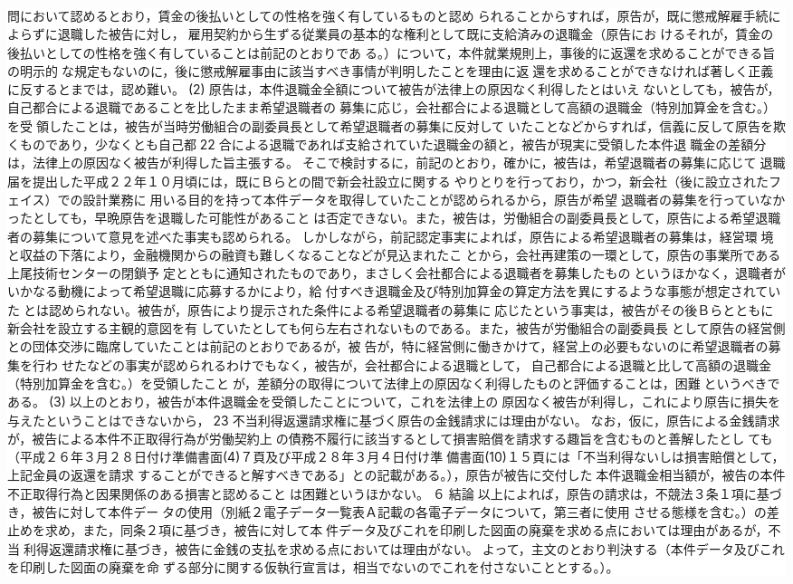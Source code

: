 問において認めるとおり，賃金の後払いとしての性格を強く有しているものと認め
られることからすれば，原告が，既に懲戒解雇手続によらずに退職した被告に対し，
雇用契約から生ずる従業員の基本的な権利として既に支給済みの退職金（原告にお
けるそれが，賃金の後払いとしての性格を強く有していることは前記のとおりであ
る。）について，本件就業規則上，事後的に返還を求めることができる旨の明示的
な規定もないのに，後に懲戒解雇事由に該当すべき事情が判明したことを理由に返
還を求めることができなければ著しく正義に反するとまでは，認め難い。 
 (2) 原告は，本件退職金全額について被告が法律上の原因なく利得したとはいえ
ないとしても，被告が，自己都合による退職であることを比したまま希望退職者の
募集に応じ，会社都合による退職として高額の退職金（特別加算金を含む。）を受
領したことは，被告が当時労働組合の副委員長として希望退職者の募集に反対して
いたことなどからすれば，信義に反して原告を欺くものであり，少なくとも自己都
 22 
合による退職であれば支給されていた退職金の額と，被告が現実に受領した本件退
職金の差額分は，法律上の原因なく被告が利得した旨主張する。 
 そこで検討するに，前記のとおり，確かに，被告は，希望退職者の募集に応じて
退職届を提出した平成２２年１０月頃には，既にＢらとの間で新会社設立に関する
やりとりを行っており，かつ，新会社（後に設立されたフェイス）での設計業務に
用いる目的を持って本件データを取得していたことが認められるから，原告が希望
退職者の募集を行っていなかったとしても，早晩原告を退職した可能性があること
は否定できない。また，被告は，労働組合の副委員長として，原告による希望退職
者の募集について意見を述べた事実も認められる。 
 しかしながら，前記認定事実によれば，原告による希望退職者の募集は，経営環
境と収益の下落により，金融機関からの融資も難しくなることなどが見込まれたこ
とから，会社再建策の一環として，原告の事業所である上尾技術センターの閉鎖予
定とともに通知されたものであり，まさしく会社都合による退職者を募集したもの
というほかなく，退職者がいかなる動機によって希望退職に応募するかにより，給
付すべき退職金及び特別加算金の算定方法を異にするような事態が想定されていた
とは認められない。被告が，原告により提示された条件による希望退職者の募集に
応じたという事実は，被告がその後Ｂらとともに新会社を設立する主観的意図を有
していたとしても何ら左右されないものである。また，被告が労働組合の副委員長
として原告の経営側との団体交渉に臨席していたことは前記のとおりであるが，被
告が，特に経営側に働きかけて，経営上の必要もないのに希望退職者の募集を行わ
せたなどの事実が認められるわけでもなく，被告が，会社都合による退職として，
自己都合による退職と比して高額の退職金（特別加算金を含む。）を受領したこと
が，差額分の取得について法律上の原因なく利得したものと評価することは，困難
というべきである。 
 (3) 以上のとおり，被告が本件退職金を受領したことについて，これを法律上の
原因なく被告が利得し，これにより原告に損失を与えたということはできないから，
 23 
不当利得返還請求権に基づく原告の金銭請求には理由がない。 
 なお，仮に，原告による金銭請求が，被告による本件不正取得行為が労働契約上
の債務不履行に該当するとして損害賠償を請求する趣旨を含むものと善解したとし
ても（平成２６年３月２８日付け準備書面(4)７頁及び平成２８年３月４日付け準
備書面(10)１５頁には「不当利得ないしは損害賠償として，上記金員の返還を請求
することができると解すべきである」との記載がある。），原告が被告に交付した
本件退職金相当額が，被告の本件不正取得行為と因果関係のある損害と認めること
は困難というほかない。 
 ６ 結論 
 以上によれば，原告の請求は，不競法３条１項に基づき，被告に対して本件デー
タの使用（別紙２電子データ一覧表Ａ記載の各電子データについて，第三者に使用
させる態様を含む。）の差止めを求め，また，同条２項に基づき，被告に対して本
件データ及びこれを印刷した図面の廃棄を求める点においては理由があるが，不当
利得返還請求権に基づき，被告に金銭の支払を求める点においては理由がない。 
 よって，主文のとおり判決する（本件データ及びこれを印刷した図面の廃棄を命
ずる部分に関する仮執行宣言は，相当でないのでこれを付さないこととする。）。 
 